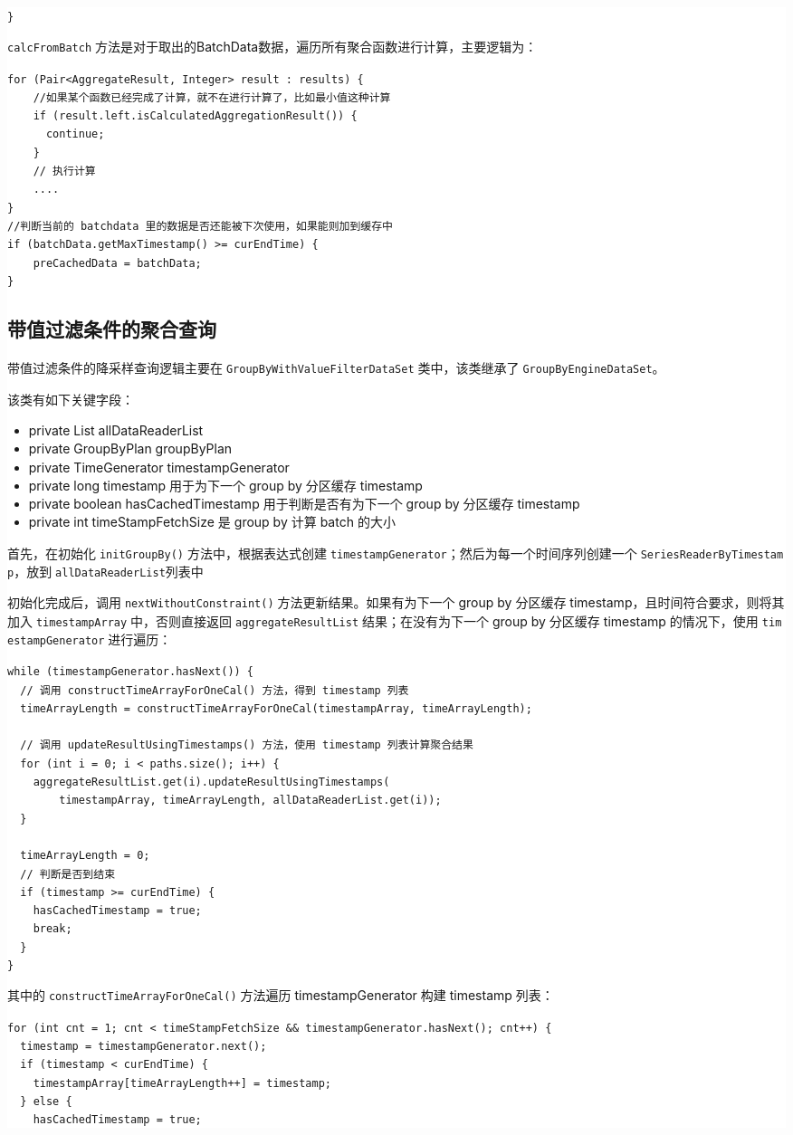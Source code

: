 ```
}

```

`calcFromBatch` 方法是对于取出的BatchData数据，遍历所有聚合函数进行计算，主要逻辑为：

```
for (Pair<AggregateResult, Integer> result : results) {
    //如果某个函数已经完成了计算，就不在进行计算了，比如最小值这种计算
    if (result.left.isCalculatedAggregationResult()) {
      continue;
    }
    // 执行计算
    ....
}
//判断当前的 batchdata 里的数据是否还能被下次使用，如果能则加到缓存中
if (batchData.getMaxTimestamp() >= curEndTime) {
    preCachedData = batchData;
}

```

## 带值过滤条件的聚合查询
带值过滤条件的降采样查询逻辑主要在 `GroupByWithValueFilterDataSet` 类中，该类继承了 `GroupByEngineDataSet`。

该类有如下关键字段：
* private List<IReaderByTimestamp> allDataReaderList
* private GroupByPlan groupByPlan
* private TimeGenerator timestampGenerator
* private long timestamp 用于为下一个 group by 分区缓存 timestamp
* private boolean hasCachedTimestamp 用于判断是否有为下一个 group by 分区缓存 timestamp
* private int timeStampFetchSize 是 group by 计算 batch 的大小

首先，在初始化 `initGroupBy()` 方法中，根据表达式创建 `timestampGenerator`；然后为每一个时间序列创建一个 `SeriesReaderByTimestamp`，放到 `allDataReaderList`列表中

初始化完成后，调用 `nextWithoutConstraint()` 方法更新结果。如果有为下一个 group by 分区缓存 timestamp，且时间符合要求，则将其加入 `timestampArray` 中，否则直接返回 `aggregateResultList` 结果；在没有为下一个 group by 分区缓存 timestamp 的情况下，使用 `timestampGenerator` 进行遍历：
```
while (timestampGenerator.hasNext()) {
  // 调用 constructTimeArrayForOneCal() 方法，得到 timestamp 列表
  timeArrayLength = constructTimeArrayForOneCal(timestampArray, timeArrayLength);

  // 调用 updateResultUsingTimestamps() 方法，使用 timestamp 列表计算聚合结果
  for (int i = 0; i < paths.size(); i++) {
    aggregateResultList.get(i).updateResultUsingTimestamps(
        timestampArray, timeArrayLength, allDataReaderList.get(i));
  }

  timeArrayLength = 0;
  // 判断是否到结束
  if (timestamp >= curEndTime) {
    hasCachedTimestamp = true;
    break;
  }
}
```
其中的 `constructTimeArrayForOneCal()` 方法遍历 timestampGenerator 构建 timestamp 列表：
```
for (int cnt = 1; cnt < timeStampFetchSize && timestampGenerator.hasNext(); cnt++) {
  timestamp = timestampGenerator.next();
  if (timestamp < curEndTime) {
    timestampArray[timeArrayLength++] = timestamp;
  } else {
    hasCachedTimestamp = true;
```